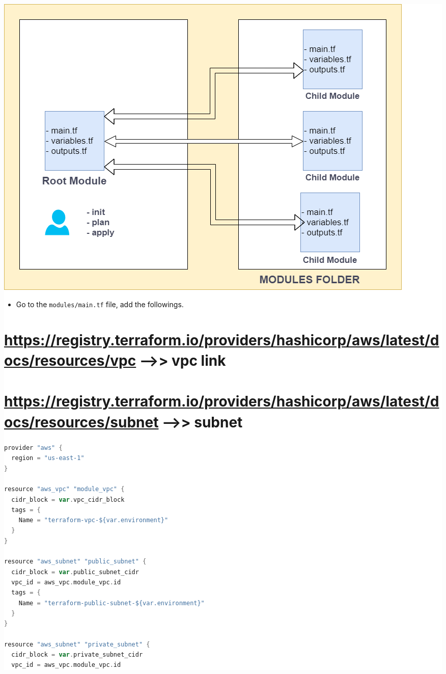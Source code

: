 ![terraform modules](terraform-modules.png)

- Go to the `modules/main.tf` file, add the followings.


#  https://registry.terraform.io/providers/hashicorp/aws/latest/docs/resources/vpc    -->> vpc link 

#  https://registry.terraform.io/providers/hashicorp/aws/latest/docs/resources/subnet   -->> subnet 

```go
provider "aws" {
  region = "us-east-1"
}

resource "aws_vpc" "module_vpc" {
  cidr_block = var.vpc_cidr_block
  tags = {
    Name = "terraform-vpc-${var.environment}"
  }
}

resource "aws_subnet" "public_subnet" {
  cidr_block = var.public_subnet_cidr
  vpc_id = aws_vpc.module_vpc.id
  tags = {
    Name = "terraform-public-subnet-${var.environment}"
  }
}

resource "aws_subnet" "private_subnet" {
  cidr_block = var.private_subnet_cidr
  vpc_id = aws_vpc.module_vpc.id
```